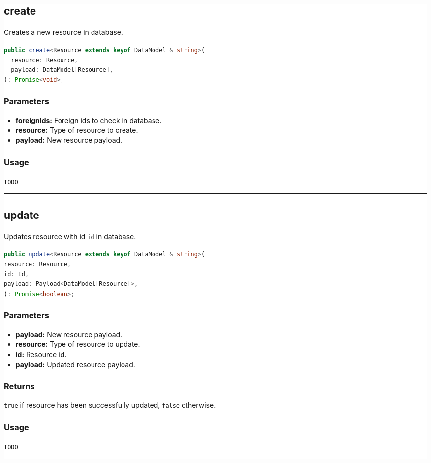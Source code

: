 
## create

Creates a new resource in database.

```typescript
public create<Resource extends keyof DataModel & string>(
  resource: Resource,
  payload: DataModel[Resource],
): Promise<void>;
```

### Parameters

- **foreignIds:** Foreign ids to check in database.
- **resource:** Type of resource to create.
- **payload:** New resource payload.

### Usage

```typesript
TODO
```

---

## update

Updates resource with id `id` in database.

```typescript
public update<Resource extends keyof DataModel & string>(
resource: Resource,
id: Id,
payload: Payload<DataModel[Resource]>,
): Promise<boolean>;
```

### Parameters

- **payload:** New resource payload.
- **resource:** Type of resource to update.
- **id:** Resource id.
- **payload:** Updated resource payload.

### Returns

`true` if resource has been successfully updated, `false` otherwise.

### Usage

```typesript
TODO
```

---